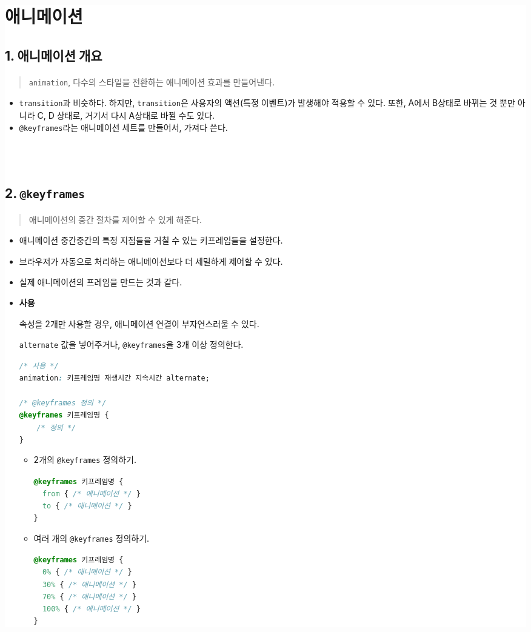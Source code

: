 # 애니메이션
## 1. 애니메이션 개요

> `animation`, 다수의 스타일을 전환하는 애니메이션 효과를 만들어낸다.

- `transition`과 비슷하다. 하지만, `transition`은 사용자의 액션(특정 이벤트)가 발생해야 적용할 수 있다. 또한, A에서 B상태로 바뀌는 것 뿐만 아니라 C, D 상태로, 거기서 다시 A상태로 바뀔 수도 있다.
- `@keyframes`라는 애니메이션 세트를 만들어서, 가져다 쓴다.
<br>
<br>

## 2. `@keyframes`

> 애니메이션의 중간 절차를 제어할 수 있게 해준다.

- 애니메이션 중간중간의 특정 지점들을 거칠 수 있는 키프레임들을 설정한다.
- 브라우저가 자동으로 처리하는 애니메이션보다 더 세밀하게 제어할 수 있다.
- 실제 애니메이션의 프레임을 만드는 것과 같다.
- **사용**

    속성을 2개만 사용할 경우, 애니메이션 연결이 부자연스러울 수 있다.

    `alternate` 값을 넣어주거나, `@keyframes`을 3개 이상 정의한다.

    ```css
    /* 사용 */
    animation: 키프레임명 재생시간 지속시간 alternate;

    /* @keyframes 정의 */
    @keyframes 키프레임명 {
    	/* 정의 */
    }
    ```

    - 2개의 `@keyframes` 정의하기.

        ```css
        @keyframes 키프레임명 {
          from { /* 애니메이션 */ }
          to { /* 애니메이션 */ }
        }
        ```

    - 여러 개의 `@keyframes` 정의하기.

        ```css
        @keyframes 키프레임명 {
          0% { /* 애니메이션 */ }
          30% { /* 애니메이션 */ }
          70% { /* 애니메이션 */ }
          100% { /* 애니메이션 */ }
        }
        ```

